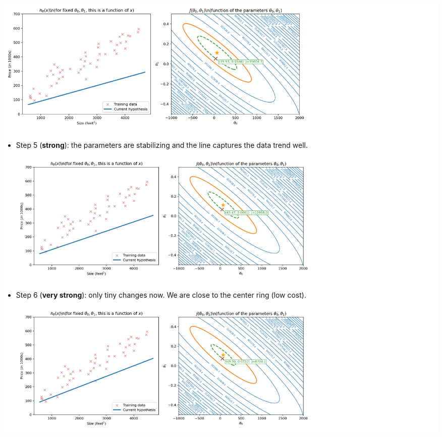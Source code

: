   <img src="images/lecture7/algorithm_step_03.png" alt="Step 03" width="70%"/>

- Step 5 (**strong**): the parameters are stabilizing and the line captures the data trend well.
  
  <img src="images/lecture7/algorithm_step_04.png" alt="Step 04" width="70%"/>

- Step 6 (**very strong**): only tiny changes now. We are close to the center ring (low cost).
  
  <img src="images/lecture7/algorithm_step_05.png" alt="Step 05" width="70%"/>
